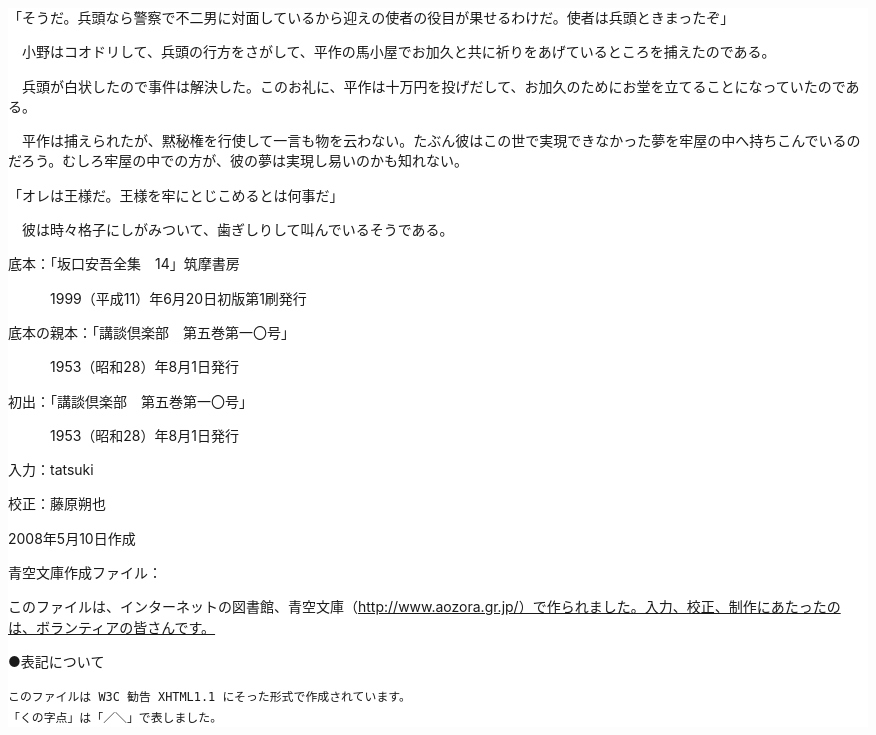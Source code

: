 「そうだ。兵頭なら警察で不二男に対面しているから迎えの使者の役目が果せるわけだ。使者は兵頭ときまったぞ」

　小野はコオドリして、兵頭の行方をさがして、平作の馬小屋でお加久と共に祈りをあげているところを捕えたのである。

　兵頭が白状したので事件は解決した。このお礼に、平作は十万円を投げだして、お加久のためにお堂を立てることになっていたのである。

　平作は捕えられたが、黙秘権を行使して一言も物を云わない。たぶん彼はこの世で実現できなかった夢を牢屋の中へ持ちこんでいるのだろう。むしろ牢屋の中での方が、彼の夢は実現し易いのかも知れない。

「オレは王様だ。王様を牢にとじこめるとは何事だ」

　彼は時々格子にしがみついて、歯ぎしりして叫んでいるそうである。













底本：「坂口安吾全集　14」筑摩書房


　　　1999（平成11）年6月20日初版第1刷発行

底本の親本：「講談倶楽部　第五巻第一〇号」

　　　1953（昭和28）年8月1日発行

初出：「講談倶楽部　第五巻第一〇号」

　　　1953（昭和28）年8月1日発行

入力：tatsuki

校正：藤原朔也

2008年5月10日作成

青空文庫作成ファイル：

このファイルは、インターネットの図書館、青空文庫（http://www.aozora.gr.jp/）で作られました。入力、校正、制作にあたったのは、ボランティアの皆さんです。











●表記について


	このファイルは W3C 勧告 XHTML1.1 にそった形式で作成されています。
	「くの字点」は「／＼」で表しました。